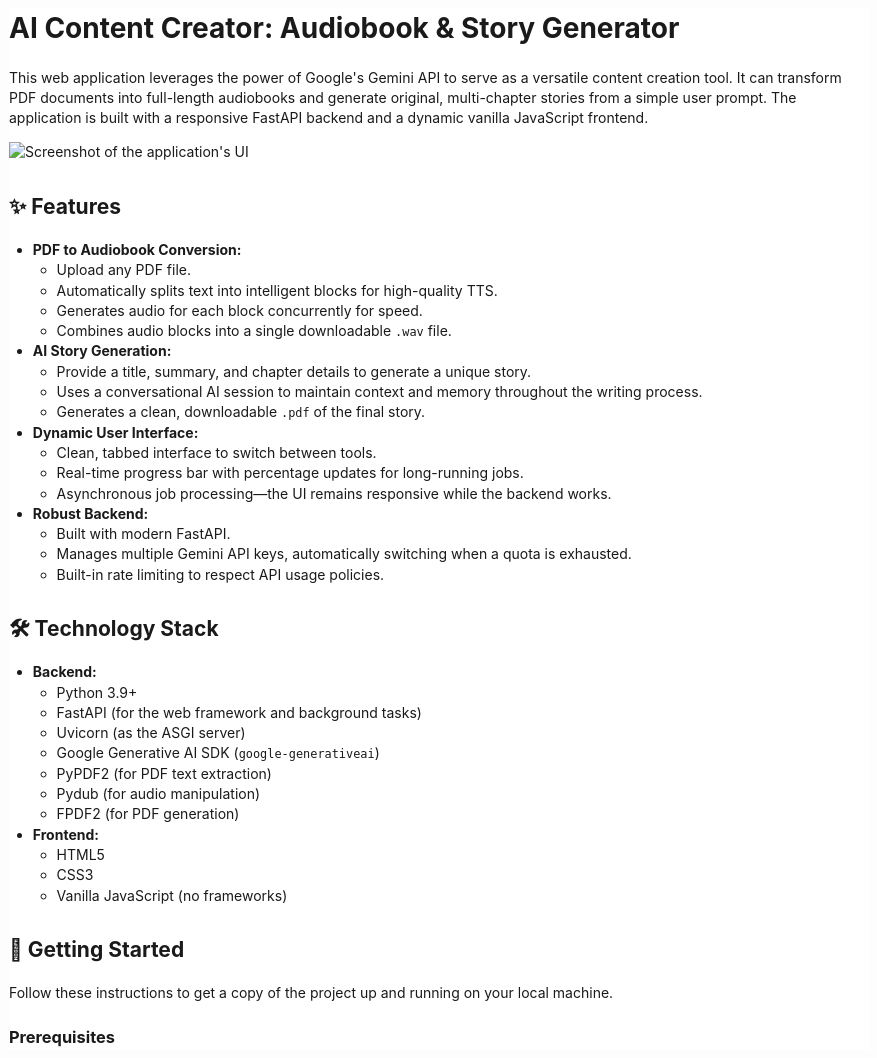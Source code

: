 # AI Content Creator: Audiobook & Story Generator

This web application leverages the power of Google's Gemini API to serve as a versatile content creation tool. It can transform PDF documents into full-length audiobooks and generate original, multi-chapter stories from a simple user prompt. The application is built with a responsive FastAPI backend and a dynamic vanilla JavaScript frontend.

![Screenshot of the application's UI](placeholder.png)

## ✨ Features

*   **PDF to Audiobook Conversion:**
    *   Upload any PDF file.
    *   Automatically splits text into intelligent blocks for high-quality TTS.
    *   Generates audio for each block concurrently for speed.
    *   Combines audio blocks into a single downloadable `.wav` file.
*   **AI Story Generation:**
    *   Provide a title, summary, and chapter details to generate a unique story.
    *   Uses a conversational AI session to maintain context and memory throughout the writing process.
    *   Generates a clean, downloadable `.pdf` of the final story.
*   **Dynamic User Interface:**
    *   Clean, tabbed interface to switch between tools.
    *   Real-time progress bar with percentage updates for long-running jobs.
    *   Asynchronous job processing—the UI remains responsive while the backend works.
*   **Robust Backend:**
    *   Built with modern FastAPI.
    *   Manages multiple Gemini API keys, automatically switching when a quota is exhausted.
    *   Built-in rate limiting to respect API usage policies.

## 🛠️ Technology Stack

*   **Backend:**
    *   Python 3.9+
    *   FastAPI (for the web framework and background tasks)
    *   Uvicorn (as the ASGI server)
    *   Google Generative AI SDK (`google-generativeai`)
    *   PyPDF2 (for PDF text extraction)
    *   Pydub (for audio manipulation)
    *   FPDF2 (for PDF generation)
*   **Frontend:**
    *   HTML5
    *   CSS3
    *   Vanilla JavaScript (no frameworks)

## 🚀 Getting Started

Follow these instructions to get a copy of the project up and running on your local machine.

### Prerequisites
